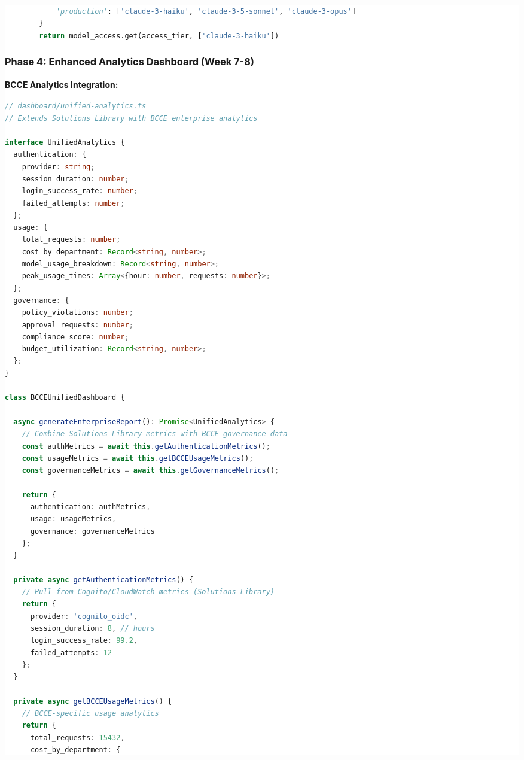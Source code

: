 ```python
            'production': ['claude-3-haiku', 'claude-3-5-sonnet', 'claude-3-opus']
        }
        return model_access.get(access_tier, ['claude-3-haiku'])
```

### **Phase 4: Enhanced Analytics Dashboard (Week 7-8)**

**BCCE Analytics Integration:**

```typescript
// dashboard/unified-analytics.ts
// Extends Solutions Library with BCCE enterprise analytics

interface UnifiedAnalytics {
  authentication: {
    provider: string;
    session_duration: number;
    login_success_rate: number;
    failed_attempts: number;
  };
  usage: {
    total_requests: number;
    cost_by_department: Record<string, number>;
    model_usage_breakdown: Record<string, number>;
    peak_usage_times: Array<{hour: number, requests: number}>;
  };
  governance: {
    policy_violations: number;
    approval_requests: number;
    compliance_score: number;
    budget_utilization: Record<string, number>;
  };
}

class BCCEUnifiedDashboard {
  
  async generateEnterpriseReport(): Promise<UnifiedAnalytics> {
    // Combine Solutions Library metrics with BCCE governance data
    const authMetrics = await this.getAuthenticationMetrics();
    const usageMetrics = await this.getBCCEUsageMetrics();
    const governanceMetrics = await this.getGovernanceMetrics();
    
    return {
      authentication: authMetrics,
      usage: usageMetrics,
      governance: governanceMetrics
    };
  }
  
  private async getAuthenticationMetrics() {
    // Pull from Cognito/CloudWatch metrics (Solutions Library)
    return {
      provider: 'cognito_oidc',
      session_duration: 8, // hours
      login_success_rate: 99.2,
      failed_attempts: 12
    };
  }
  
  private async getBCCEUsageMetrics() {
    // BCCE-specific usage analytics
    return {
      total_requests: 15432,
      cost_by_department: {
```